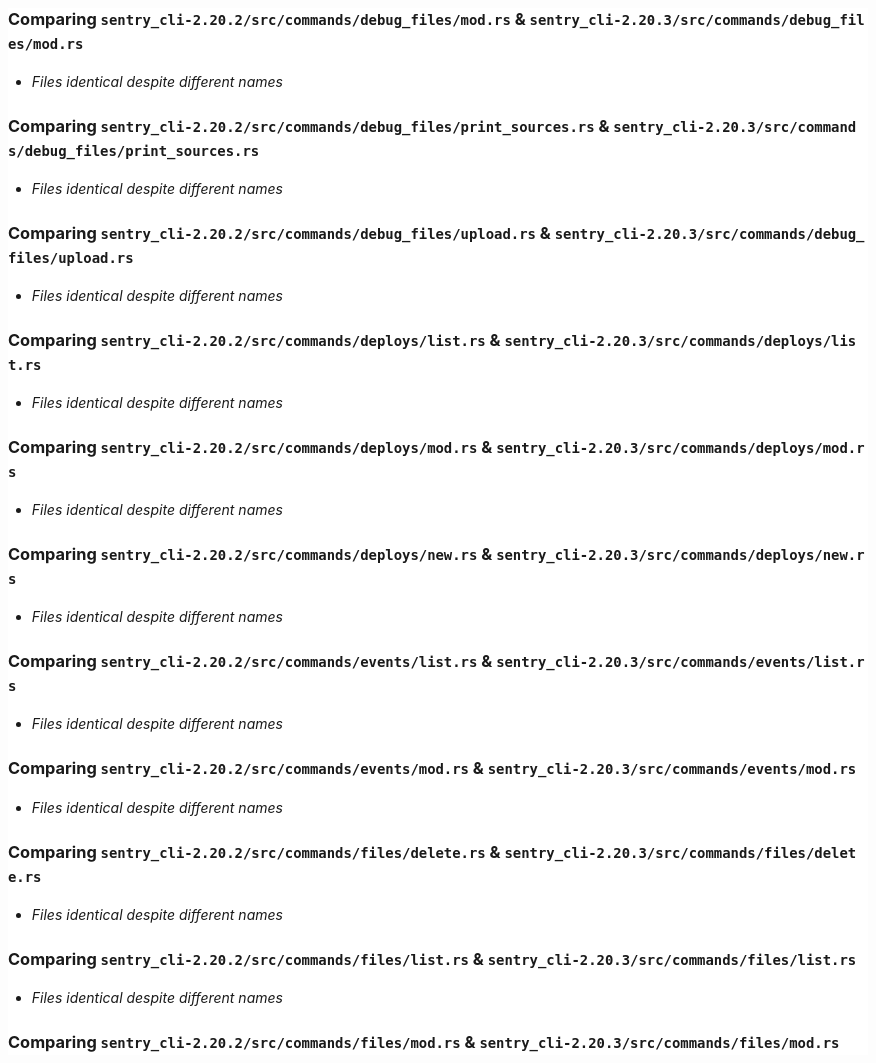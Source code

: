 ### Comparing `sentry_cli-2.20.2/src/commands/debug_files/mod.rs` & `sentry_cli-2.20.3/src/commands/debug_files/mod.rs`

 * *Files identical despite different names*

### Comparing `sentry_cli-2.20.2/src/commands/debug_files/print_sources.rs` & `sentry_cli-2.20.3/src/commands/debug_files/print_sources.rs`

 * *Files identical despite different names*

### Comparing `sentry_cli-2.20.2/src/commands/debug_files/upload.rs` & `sentry_cli-2.20.3/src/commands/debug_files/upload.rs`

 * *Files identical despite different names*

### Comparing `sentry_cli-2.20.2/src/commands/deploys/list.rs` & `sentry_cli-2.20.3/src/commands/deploys/list.rs`

 * *Files identical despite different names*

### Comparing `sentry_cli-2.20.2/src/commands/deploys/mod.rs` & `sentry_cli-2.20.3/src/commands/deploys/mod.rs`

 * *Files identical despite different names*

### Comparing `sentry_cli-2.20.2/src/commands/deploys/new.rs` & `sentry_cli-2.20.3/src/commands/deploys/new.rs`

 * *Files identical despite different names*

### Comparing `sentry_cli-2.20.2/src/commands/events/list.rs` & `sentry_cli-2.20.3/src/commands/events/list.rs`

 * *Files identical despite different names*

### Comparing `sentry_cli-2.20.2/src/commands/events/mod.rs` & `sentry_cli-2.20.3/src/commands/events/mod.rs`

 * *Files identical despite different names*

### Comparing `sentry_cli-2.20.2/src/commands/files/delete.rs` & `sentry_cli-2.20.3/src/commands/files/delete.rs`

 * *Files identical despite different names*

### Comparing `sentry_cli-2.20.2/src/commands/files/list.rs` & `sentry_cli-2.20.3/src/commands/files/list.rs`

 * *Files identical despite different names*

### Comparing `sentry_cli-2.20.2/src/commands/files/mod.rs` & `sentry_cli-2.20.3/src/commands/files/mod.rs`
